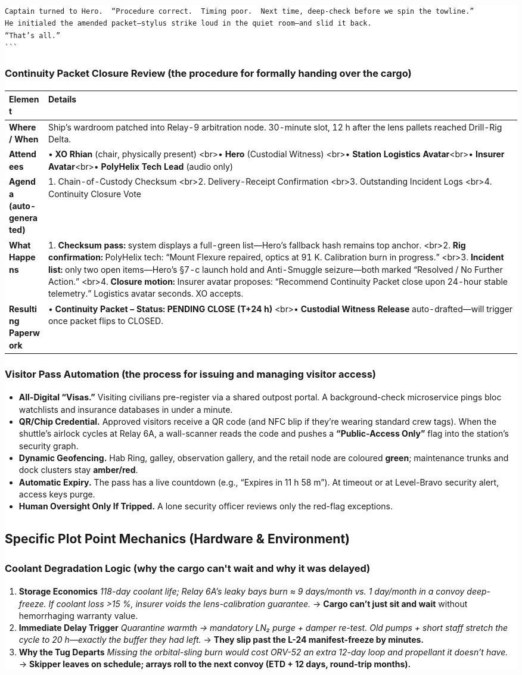     Captain turned to Hero.  “Procedure correct.  Timing poor.  Next time, deep-check before we spin the towline.”
    He initialed the amended packet—stylus strike loud in the quiet room—and slid it back.
    “That’s all.”
    ```

### Continuity Packet Closure Review (the procedure for formally handing over the cargo)

| Element | Details |
| :--- | :--- |
| **Where / When** | Ship’s wardroom patched into Relay-9 arbitration node. 30-minute slot, 12 h after the lens pallets reached Drill-Rig Delta. |
| **Attendees** | • **XO Rhian** (chair, physically present) \<br\>• **Hero** (Custodial Witness) \<br\>• **Station Logistics Avatar**\<br\>• **Insurer Avatar**\<br\>• **PolyHelix Tech Lead** (audio only) |
| **Agenda (auto-generated)** | 1. Chain-of-Custody Checksum \<br\>2. Delivery-Receipt Confirmation \<br\>3. Outstanding Incident Logs \<br\>4. Continuity Closure Vote |
| **What Happens** | 1. **Checksum pass:** system displays a full-green list—Hero’s fallback hash remains top anchor. \<br\>2. **Rig confirmation:** PolyHelix tech: “Mount Flexure repaired, optics at 91 K. Calibration burn in progress.” \<br\>3. **Incident list:** only two open items—Hero’s §7-c launch hold and Anti-Smuggle seizure—both marked “Resolved / No Further Action.” \<br\>4. **Closure motion:** Insurer avatar proposes: “Recommend Continuity Packet close upon 24-hour stable telemetry.” Logistics avatar seconds. XO accepts. |
| **Resulting Paperwork** | • **Continuity Packet – Status: PENDING CLOSE (T+24 h)** \<br\>• **Custodial Witness Release** auto-drafted—will trigger once packet flips to CLOSED. |

### Visitor Pass Automation (the process for issuing and managing visitor access)

  * **All-Digital “Visas.”**
    Visiting civilians pre-register via a shared outpost portal. A background-check microservice pings bloc watchlists and insurance databases in under a minute.
  * **QR/Chip Credential.**
    Approved visitors receive a QR code (and NFC blip if they’re wearing standard crew tags). When the shuttle’s airlock cycles at Relay 6A, a wall-scanner reads the code and pushes a **“Public-Access Only”** flag into the station’s security graph.
  * **Dynamic Geofencing.**
    Hab Ring, galley, observation gallery, and the retail node are coloured **green**; maintenance trunks and dock clusters stay **amber/red**.
  * **Automatic Expiry.**
    The pass has a live countdown (e.g., “Expires in 11 h 58 m”). At timeout or at Level-Bravo security alert, access keys purge.
  * **Human Oversight Only If Tripped.**
    A lone security officer reviews only the red-flag exceptions.

## Specific Plot Point Mechanics (Hardware & Environment)

### Coolant Degradation Logic (why the cargo can't wait and why it was delayed)

1.  **Storage Economics**
    *118-day coolant life; Relay 6A’s leaky bays burn ≈ 9 days/month vs. 1 day/month in a convoy deep-freeze.*
    *If coolant loss \>15 %, insurer voids the lens-calibration guarantee.*
    → **Cargo can’t just sit and wait** without hemorrhaging warranty value.
2.  **Immediate Delay Trigger**
    *Quarantine warmth → mandatory LN₂ purge + damper re-test.*
    *Old pumps + short staff stretch the cycle to 20 h—exactly the buffer they had left.*
    → **They slip past the L-24 manifest-freeze by minutes.**
3.  **Why the Tug Departs**
    *Missing the orbital-sling burn would cost ORV-52 an extra 12-day loop and propellant it doesn’t have.*
    → **Skipper leaves on schedule; arrays roll to the next convoy (ETD + 12 days, round-trip months).**
